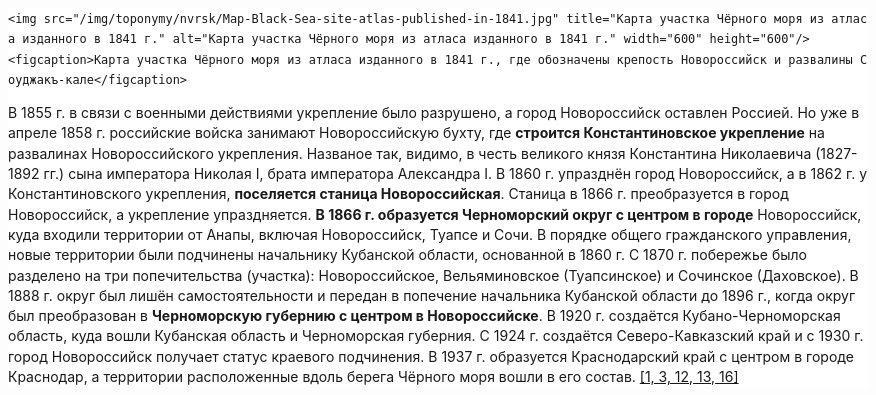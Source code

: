 	<img src="/img/toponymy/nvrsk/Map-Black-Sea-site-atlas-published-in-1841.jpg" title="Карта участка Чёрного моря из атласа изданного в 1841 г." alt="Карта участка Чёрного моря из атласа изданного в 1841 г." width="600" height="600"/>
	<figcaption>Карта участка Чёрного моря из атласа изданного в 1841 г., где обозначены крепость Новороссийск и развалины Соуджакъ-кале</figcaption>
</figure>

В 1855 г. в связи с военными действиями укрепление было разрушено, а город Новороссийск оставлен Россией. Но уже в апреле 1858 г. российские войска занимают Новороссийскую бухту, где **строится Константиновское укрепление** на развалинах Новороссийского укрепления. Названое так, видимо, в честь великого князя Константина Николаевича (1827-1892 гг.) сына императора Николая I, брата императора Александра I. В 1860 г. упразднён город Новороссийск, а в 1862 г. у Константиновского укрепления, **поселяется станица Новороссийская**. Станица в 1866 г. преобразуется в город Новороссийск, а укрепление упраздняется. **В 1866 г. образуется Черноморский округ с центром в городе** Новороссийск, куда входили территории от Анапы, включая Новороссийск, Туапсе и Сочи. В порядке общего гражданского управления, новые территории были подчинены начальнику Кубанской области, основанной в 1860 г. С 1870 г. побережье было разделено на три попечительства (участка): Новороссийское, Вельяминовское (Туапсинское) и Сочинское (Даховское). В 1888 г. округ был лишён самостоятельности и передан в попечение начальника Кубанской области до 1896 г., когда округ был преобразован в **Черноморскую губернию с центром в Новороссийске**. В 1920 г. создаётся Кубано-Черноморская область, куда вошли Кубанская область и Черноморская губерния. С 1924 г. создаётся Северо-Кавказский край и с 1930 г. город Новороссийск получает статус краевого подчинения. В 1937 г. образуется Краснодарский край с центром в городе Краснодар, а территории расположенные вдоль берега Чёрного моря вошли в его состав. [[1, 3, 12, 13, 16]](#t38-[1])
